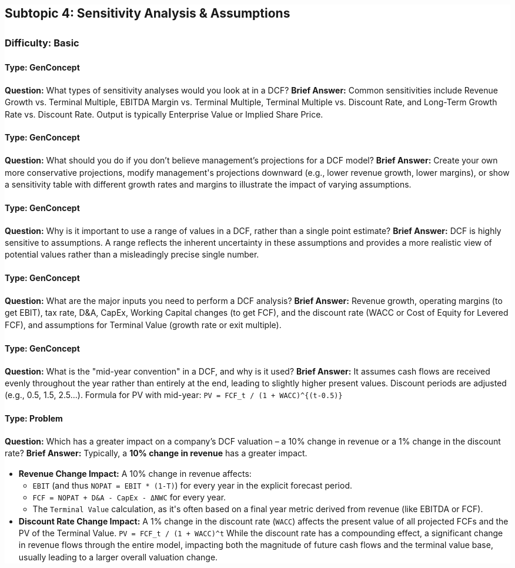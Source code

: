 ## Subtopic 4: Sensitivity Analysis & Assumptions

### Difficulty: Basic

#### Type: GenConcept
**Question:** What types of sensitivity analyses would you look at in a DCF?
**Brief Answer:** Common sensitivities include Revenue Growth vs. Terminal Multiple, EBITDA Margin vs. Terminal Multiple, Terminal Multiple vs. Discount Rate, and Long-Term Growth Rate vs. Discount Rate. Output is typically Enterprise Value or Implied Share Price.

#### Type: GenConcept
**Question:** What should you do if you don’t believe management’s projections for a DCF model?
**Brief Answer:** Create your own more conservative projections, modify management's projections downward (e.g., lower revenue growth, lower margins), or show a sensitivity table with different growth rates and margins to illustrate the impact of varying assumptions.

#### Type: GenConcept
**Question:** Why is it important to use a range of values in a DCF, rather than a single point estimate?
**Brief Answer:** DCF is highly sensitive to assumptions. A range reflects the inherent uncertainty in these assumptions and provides a more realistic view of potential values rather than a misleadingly precise single number.

#### Type: GenConcept
**Question:** What are the major inputs you need to perform a DCF analysis?
**Brief Answer:** Revenue growth, operating margins (to get EBIT), tax rate, D&A, CapEx, Working Capital changes (to get FCF), and the discount rate (WACC or Cost of Equity for Levered FCF), and assumptions for Terminal Value (growth rate or exit multiple).

#### Type: GenConcept
**Question:** What is the "mid-year convention" in a DCF, and why is it used?
**Brief Answer:** It assumes cash flows are received evenly throughout the year rather than entirely at the end, leading to slightly higher present values. Discount periods are adjusted (e.g., 0.5, 1.5, 2.5...).
Formula for PV with mid-year: `PV = FCF_t / (1 + WACC)^{(t-0.5)}`

#### Type: Problem
**Question:** Which has a greater impact on a company’s DCF valuation – a 10% change in revenue or a 1% change in the discount rate?
**Brief Answer:** Typically, a **10% change in revenue** has a greater impact.
* **Revenue Change Impact:** A 10% change in revenue affects:
    * `EBIT` (and thus `NOPAT = EBIT * (1-T)`) for every year in the explicit forecast period.
    * `FCF = NOPAT + D&A - CapEx - ΔNWC` for every year.
    * The `Terminal Value` calculation, as it's often based on a final year metric derived from revenue (like EBITDA or FCF).
* **Discount Rate Change Impact:** A 1% change in the discount rate (`WACC`) affects the present value of all projected FCFs and the PV of the Terminal Value.
    `PV = FCF_t / (1 + WACC)^t`
While the discount rate has a compounding effect, a significant change in revenue flows through the entire model, impacting both the magnitude of future cash flows and the terminal value base, usually leading to a larger overall valuation change.
